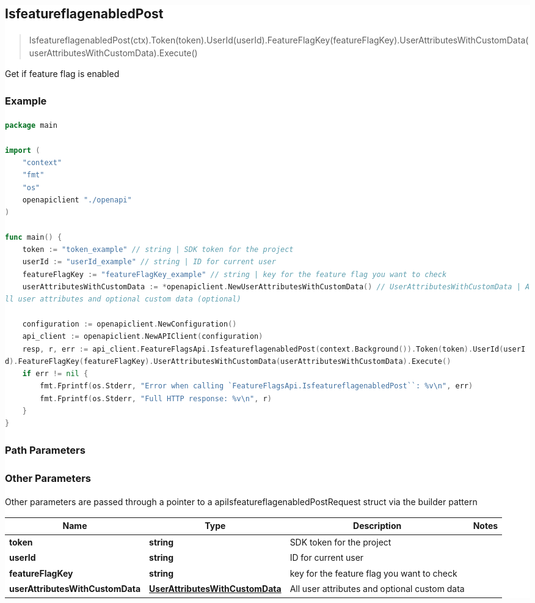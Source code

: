 ## IsfeatureflagenabledPost

> IsfeatureflagenabledPost(ctx).Token(token).UserId(userId).FeatureFlagKey(featureFlagKey).UserAttributesWithCustomData(userAttributesWithCustomData).Execute()

Get if feature flag is enabled



### Example

```go
package main

import (
    "context"
    "fmt"
    "os"
    openapiclient "./openapi"
)

func main() {
    token := "token_example" // string | SDK token for the project
    userId := "userId_example" // string | ID for current user
    featureFlagKey := "featureFlagKey_example" // string | key for the feature flag you want to check
    userAttributesWithCustomData := *openapiclient.NewUserAttributesWithCustomData() // UserAttributesWithCustomData | All user attributes and optional custom data (optional)

    configuration := openapiclient.NewConfiguration()
    api_client := openapiclient.NewAPIClient(configuration)
    resp, r, err := api_client.FeatureFlagsApi.IsfeatureflagenabledPost(context.Background()).Token(token).UserId(userId).FeatureFlagKey(featureFlagKey).UserAttributesWithCustomData(userAttributesWithCustomData).Execute()
    if err != nil {
        fmt.Fprintf(os.Stderr, "Error when calling `FeatureFlagsApi.IsfeatureflagenabledPost``: %v\n", err)
        fmt.Fprintf(os.Stderr, "Full HTTP response: %v\n", r)
    }
}
```

### Path Parameters



### Other Parameters

Other parameters are passed through a pointer to a apiIsfeatureflagenabledPostRequest struct via the builder pattern


Name | Type | Description  | Notes
------------- | ------------- | ------------- | -------------
 **token** | **string** | SDK token for the project | 
 **userId** | **string** | ID for current user | 
 **featureFlagKey** | **string** | key for the feature flag you want to check | 
 **userAttributesWithCustomData** | [**UserAttributesWithCustomData**](UserAttributesWithCustomData.md) | All user attributes and optional custom data | 
